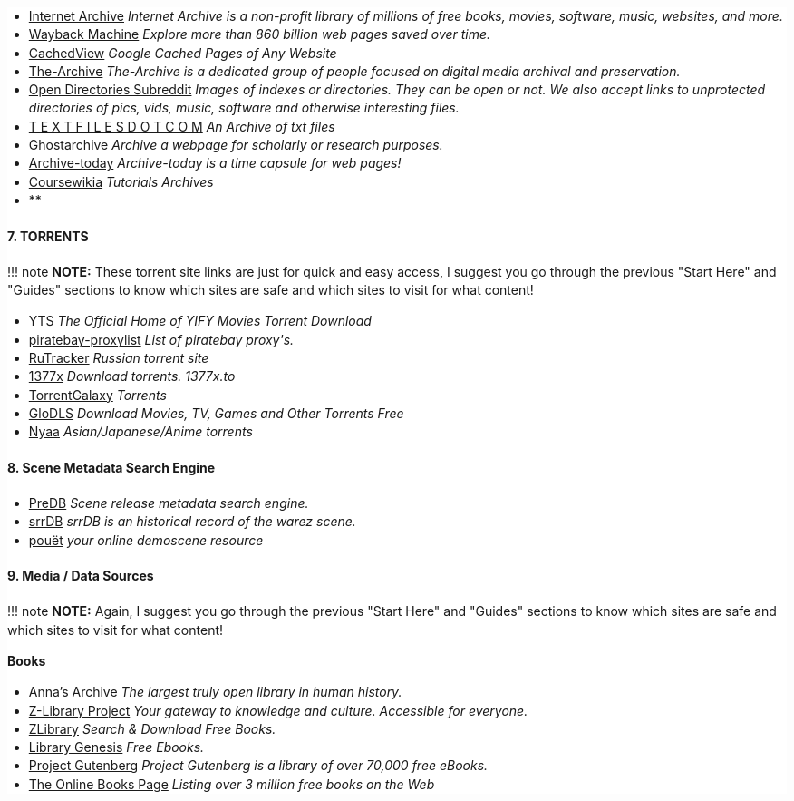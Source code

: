 - [Internet Archive](https://archive.org/) *Internet Archive is a non-profit library of millions of free books, movies, software, music, websites, and more.*
- [Wayback Machine](http://web.archive.org/) *Explore more than 860 billion web pages saved over time.*
- [CachedView](https://cachedview.com/) *Google Cached Pages of Any Website*
- [The-Archive](https://the-archive.xyz/) *The-Archive is a dedicated group of people focused on digital media archival and preservation.*
- [Open Directories Subreddit](https://www.reddit.com/r/opendirectories/) *Images of indexes or directories. They can be open or not. We also accept links to unprotected directories of pics, vids, music, software and otherwise interesting files.*
- [T E X T F I L E S D O T C O M](http://www.textfiles.com/) *An Archive of txt files*
- [Ghostarchive](https://ghostarchive.org/) *Archive a webpage for scholarly or research purposes.*
- [Archive-today](https://archive.vn/) *Archive-today is a time capsule for web pages!*
- [Coursewikia](https://coursewikia.com/tutorials/) *Tutorials Archives*
- []() **

#### 7. TORRENTS

!!! note
    **NOTE:** These torrent site links are just for quick and easy access, I suggest you go through the previous "Start Here" and "Guides" sections to know which sites are safe and which sites to visit for what content!

- [YTS](https://yts.mx/) *The Official Home of YIFY Movies Torrent Download*
- [piratebay-proxylist](https://piratebay-proxylist.com/) *List of piratebay proxy's.*
- [RuTracker](https://rutracker.org/forum/index.php) *Russian torrent site*
- [1377x](https://www.1377x.to/) *Download torrents. 1377x.to*
- [TorrentGalaxy](https://torrentgalaxy.to/) *Torrents*
- [GloDLS](https://glodls.to/home.php) *Download Movies, TV, Games and Other Torrents Free*
- [Nyaa](https://nyaa.si/) *Asian/Japanese/Anime torrents*

#### 8. Scene Metadata Search Engine

- [PreDB](https://predb.me/) *Scene release metadata search engine.*
- [srrDB](https://www.srrdb.com/) *srrDB is an historical record of the warez scene.*
- [pouët](https://www.pouet.net/) *your online demoscene resource*

#### 9. Media / Data Sources

!!! note
    **NOTE:** Again, I suggest you go through the previous "Start Here" and "Guides" sections to know which sites are safe and which sites to visit for what content!

**Books**
- [Anna’s Archive](https://annas-archive.org/) *The largest truly open library in human history.*
- [Z-Library Project](https://singlelogin.re/) *Your gateway to knowledge and culture. Accessible for everyone.*
- [ZLibrary](https://zlibrary.to/) *Search & Download Free Books.*
- [Library Genesis](https://libgen.is/) *Free Ebooks.*
- [Project Gutenberg](https://www.gutenberg.org/) *Project Gutenberg is a library of over 70,000 free eBooks.*
- [The Online Books Page](https://onlinebooks.library.upenn.edu/) *Listing over 3 million free books on the Web*
